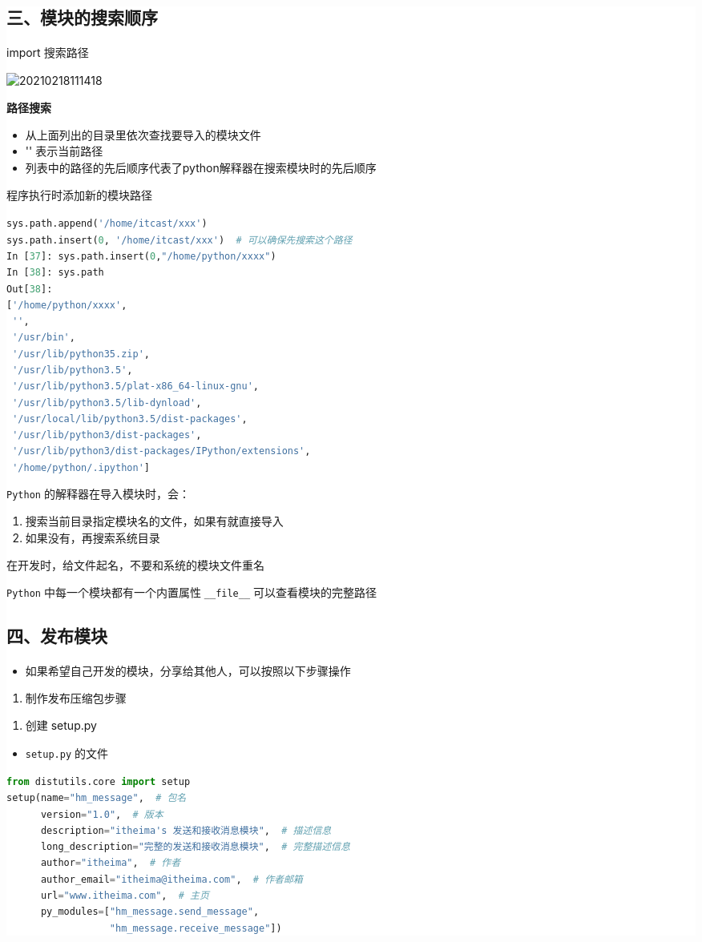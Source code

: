 ## 三、模块的搜索顺序

import 搜索路径

![20210218111418](/Users/zhougaofeng/Desktop/Salute_系列/Salute_Python/img/257.jpg)

**路径搜索**

- 从上面列出的目录里依次查找要导入的模块文件
- '' 表示当前路径
- 列表中的路径的先后顺序代表了python解释器在搜索模块时的先后顺序

程序执行时添加新的模块路径

```python
sys.path.append('/home/itcast/xxx')
sys.path.insert(0, '/home/itcast/xxx')  # 可以确保先搜索这个路径
In [37]: sys.path.insert(0,"/home/python/xxxx")
In [38]: sys.path
Out[38]: 
['/home/python/xxxx',
 '',
 '/usr/bin',
 '/usr/lib/python35.zip',
 '/usr/lib/python3.5',
 '/usr/lib/python3.5/plat-x86_64-linux-gnu',
 '/usr/lib/python3.5/lib-dynload',
 '/usr/local/lib/python3.5/dist-packages',
 '/usr/lib/python3/dist-packages',
 '/usr/lib/python3/dist-packages/IPython/extensions',
 '/home/python/.ipython']
```

`Python` 的解释器在导入模块时，会：

1. 搜索当前目录指定模块名的文件，如果有就直接导入
2. 如果没有，再搜索系统目录

在开发时，给文件起名，不要和系统的模块文件重名

`Python` 中每一个模块都有一个内置属性 `__file__` 可以查看模块的完整路径



## 四、发布模块

- 如果希望自己开发的模块，分享给其他人，可以按照以下步骤操作

1. 制作发布压缩包步骤

1) 创建 setup.py

- `setup.py` 的文件

```python
from distutils.core import setup
setup(name="hm_message",  # 包名
      version="1.0",  # 版本
      description="itheima's 发送和接收消息模块",  # 描述信息
      long_description="完整的发送和接收消息模块",  # 完整描述信息
      author="itheima",  # 作者
      author_email="itheima@itheima.com",  # 作者邮箱
      url="www.itheima.com",  # 主页
      py_modules=["hm_message.send_message",
                  "hm_message.receive_message"])
```
